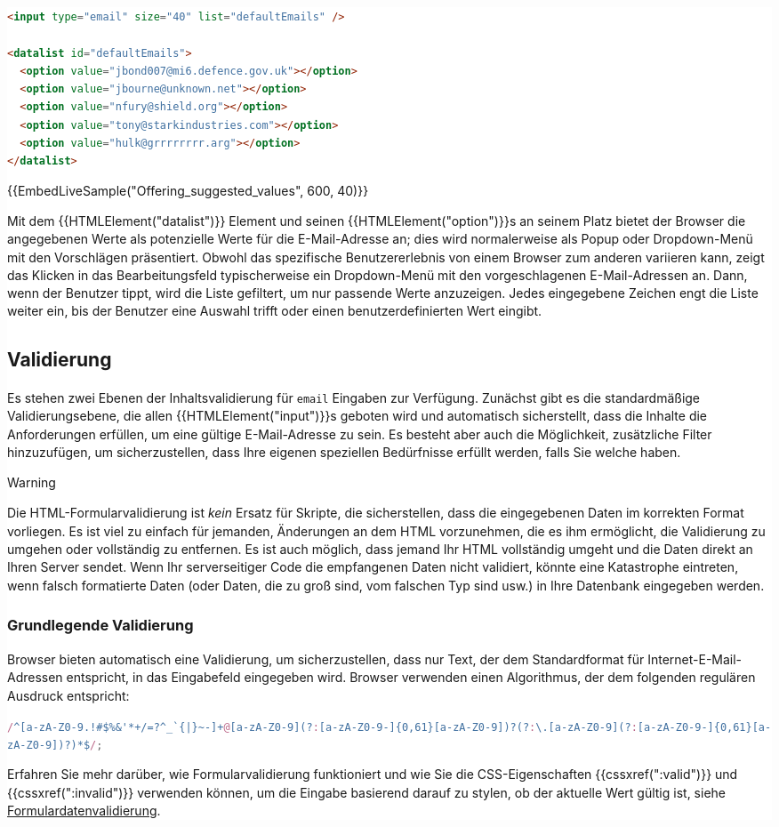 ```html
<input type="email" size="40" list="defaultEmails" />

<datalist id="defaultEmails">
  <option value="jbond007@mi6.defence.gov.uk"></option>
  <option value="jbourne@unknown.net"></option>
  <option value="nfury@shield.org"></option>
  <option value="tony@starkindustries.com"></option>
  <option value="hulk@grrrrrrrr.arg"></option>
</datalist>
```

{{EmbedLiveSample("Offering_suggested_values", 600, 40)}}

Mit dem {{HTMLElement("datalist")}} Element und seinen {{HTMLElement("option")}}s an seinem Platz bietet der Browser die angegebenen Werte als potenzielle Werte für die E-Mail-Adresse an; dies wird normalerweise als Popup oder Dropdown-Menü mit den Vorschlägen präsentiert. Obwohl das spezifische Benutzererlebnis von einem Browser zum anderen variieren kann, zeigt das Klicken in das Bearbeitungsfeld typischerweise ein Dropdown-Menü mit den vorgeschlagenen E-Mail-Adressen an. Dann, wenn der Benutzer tippt, wird die Liste gefiltert, um nur passende Werte anzuzeigen. Jedes eingegebene Zeichen engt die Liste weiter ein, bis der Benutzer eine Auswahl trifft oder einen benutzerdefinierten Wert eingibt.

## Validierung

Es stehen zwei Ebenen der Inhaltsvalidierung für `email` Eingaben zur Verfügung. Zunächst gibt es die standardmäßige Validierungsebene, die allen {{HTMLElement("input")}}s geboten wird und automatisch sicherstellt, dass die Inhalte die Anforderungen erfüllen, um eine gültige E-Mail-Adresse zu sein. Es besteht aber auch die Möglichkeit, zusätzliche Filter hinzuzufügen, um sicherzustellen, dass Ihre eigenen speziellen Bedürfnisse erfüllt werden, falls Sie welche haben.

> [!WARNING]
> Die HTML-Formularvalidierung ist _kein_ Ersatz für Skripte, die sicherstellen, dass die eingegebenen Daten im korrekten Format vorliegen. Es ist viel zu einfach für jemanden, Änderungen an dem HTML vorzunehmen, die es ihm ermöglicht, die Validierung zu umgehen oder vollständig zu entfernen. Es ist auch möglich, dass jemand Ihr HTML vollständig umgeht und die Daten direkt an Ihren Server sendet. Wenn Ihr serverseitiger Code die empfangenen Daten nicht validiert, könnte eine Katastrophe eintreten, wenn falsch formatierte Daten (oder Daten, die zu groß sind, vom falschen Typ sind usw.) in Ihre Datenbank eingegeben werden.

### Grundlegende Validierung

Browser bieten automatisch eine Validierung, um sicherzustellen, dass nur Text, der dem Standardformat für Internet-E-Mail-Adressen entspricht, in das Eingabefeld eingegeben wird. Browser verwenden einen Algorithmus, der dem folgenden regulären Ausdruck entspricht:

```js
/^[a-zA-Z0-9.!#$%&'*+/=?^_`{|}~-]+@[a-zA-Z0-9](?:[a-zA-Z0-9-]{0,61}[a-zA-Z0-9])?(?:\.[a-zA-Z0-9](?:[a-zA-Z0-9-]{0,61}[a-zA-Z0-9])?)*$/;
```

Erfahren Sie mehr darüber, wie Formularvalidierung funktioniert und wie Sie die CSS-Eigenschaften {{cssxref(":valid")}} und {{cssxref(":invalid")}} verwenden können, um die Eingabe basierend darauf zu stylen, ob der aktuelle Wert gültig ist, siehe [Formulardatenvalidierung](/de/docs/Learn_web_development/Extensions/Forms/Form_validation).
